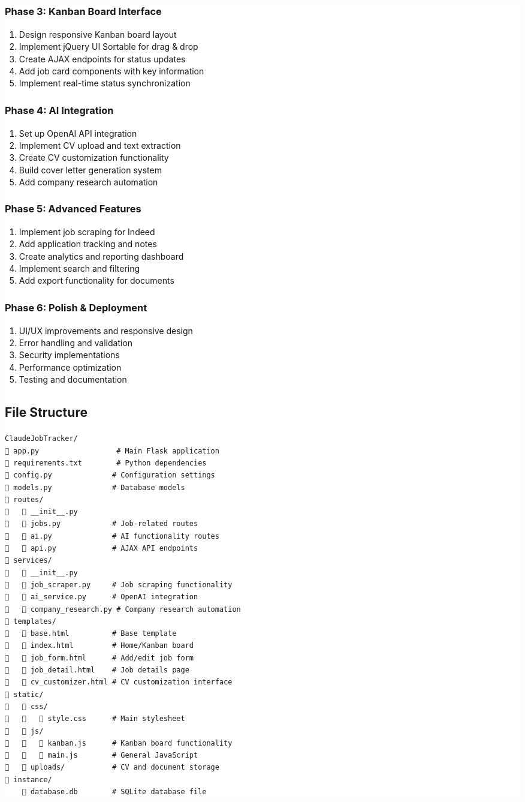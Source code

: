 ### Phase 3: Kanban Board Interface
1. Design responsive Kanban board layout
2. Implement jQuery UI Sortable for drag & drop
3. Create AJAX endpoints for status updates
4. Add job card components with key information
5. Implement real-time status synchronization

### Phase 4: AI Integration
1. Set up OpenAI API integration
2. Implement CV upload and text extraction
3. Create CV customization functionality
4. Build cover letter generation system
5. Add company research automation

### Phase 5: Advanced Features
1. Implement job scraping for Indeed
2. Add application tracking and notes
3. Create analytics and reporting dashboard
4. Implement search and filtering
5. Add export functionality for documents

### Phase 6: Polish & Deployment
1. UI/UX improvements and responsive design
2. Error handling and validation
3. Security implementations
4. Performance optimization
5. Testing and documentation

## File Structure
```
ClaudeJobTracker/
   app.py                  # Main Flask application
   requirements.txt        # Python dependencies
   config.py              # Configuration settings
   models.py              # Database models
   routes/
      __init__.py
      jobs.py            # Job-related routes
      ai.py              # AI functionality routes
      api.py             # AJAX API endpoints
   services/
      __init__.py
      job_scraper.py     # Job scraping functionality
      ai_service.py      # OpenAI integration
      company_research.py # Company research automation
   templates/
      base.html          # Base template
      index.html         # Home/Kanban board
      job_form.html      # Add/edit job form
      job_detail.html    # Job details page
      cv_customizer.html # CV customization interface
   static/
      css/
         style.css      # Main stylesheet
      js/
         kanban.js      # Kanban board functionality
         main.js        # General JavaScript
      uploads/           # CV and document storage
   instance/
       database.db        # SQLite database file
```

